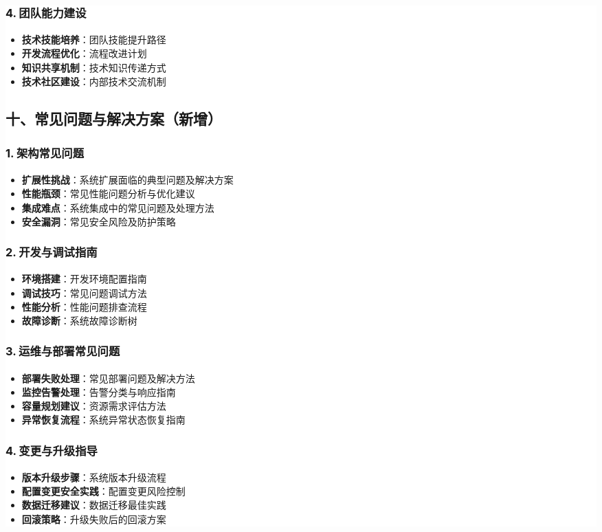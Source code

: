 ### 4. 团队能力建设
* **技术技能培养**：团队技能提升路径
* **开发流程优化**：流程改进计划
* **知识共享机制**：技术知识传递方式
* **技术社区建设**：内部技术交流机制

## 十、常见问题与解决方案（新增）

### 1. 架构常见问题
* **扩展性挑战**：系统扩展面临的典型问题及解决方案
* **性能瓶颈**：常见性能问题分析与优化建议
* **集成难点**：系统集成中的常见问题及处理方法
* **安全漏洞**：常见安全风险及防护策略

### 2. 开发与调试指南
* **环境搭建**：开发环境配置指南
* **调试技巧**：常见问题调试方法
* **性能分析**：性能问题排查流程
* **故障诊断**：系统故障诊断树

### 3. 运维与部署常见问题
* **部署失败处理**：常见部署问题及解决方法
* **监控告警处理**：告警分类与响应指南
* **容量规划建议**：资源需求评估方法
* **异常恢复流程**：系统异常状态恢复指南

### 4. 变更与升级指导
* **版本升级步骤**：系统版本升级流程
* **配置变更安全实践**：配置变更风险控制
* **数据迁移建议**：数据迁移最佳实践
* **回滚策略**：升级失败后的回滚方案


